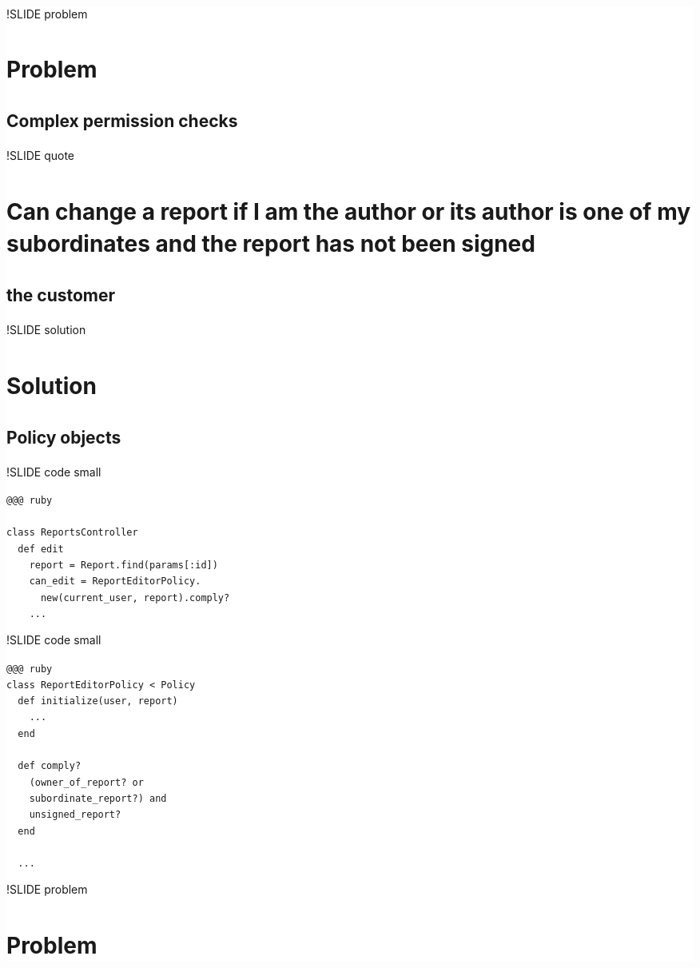
!SLIDE problem

# Problem

## Complex permission checks

!SLIDE quote

# Can change a report if I am the author or its author is one of my subordinates and the report has not been signed
## the customer

!SLIDE solution

# Solution

## Policy objects

!SLIDE code small

    @@@ ruby

    class ReportsController
      def edit
        report = Report.find(params[:id])
        can_edit = ReportEditorPolicy.
          new(current_user, report).comply?
        ...

!SLIDE code small

    @@@ ruby
    class ReportEditorPolicy < Policy
      def initialize(user, report)
        ...
      end

      def comply?
        (owner_of_report? or
        subordinate_report?) and
        unsigned_report?
      end

      ...


!SLIDE problem

# Problem
